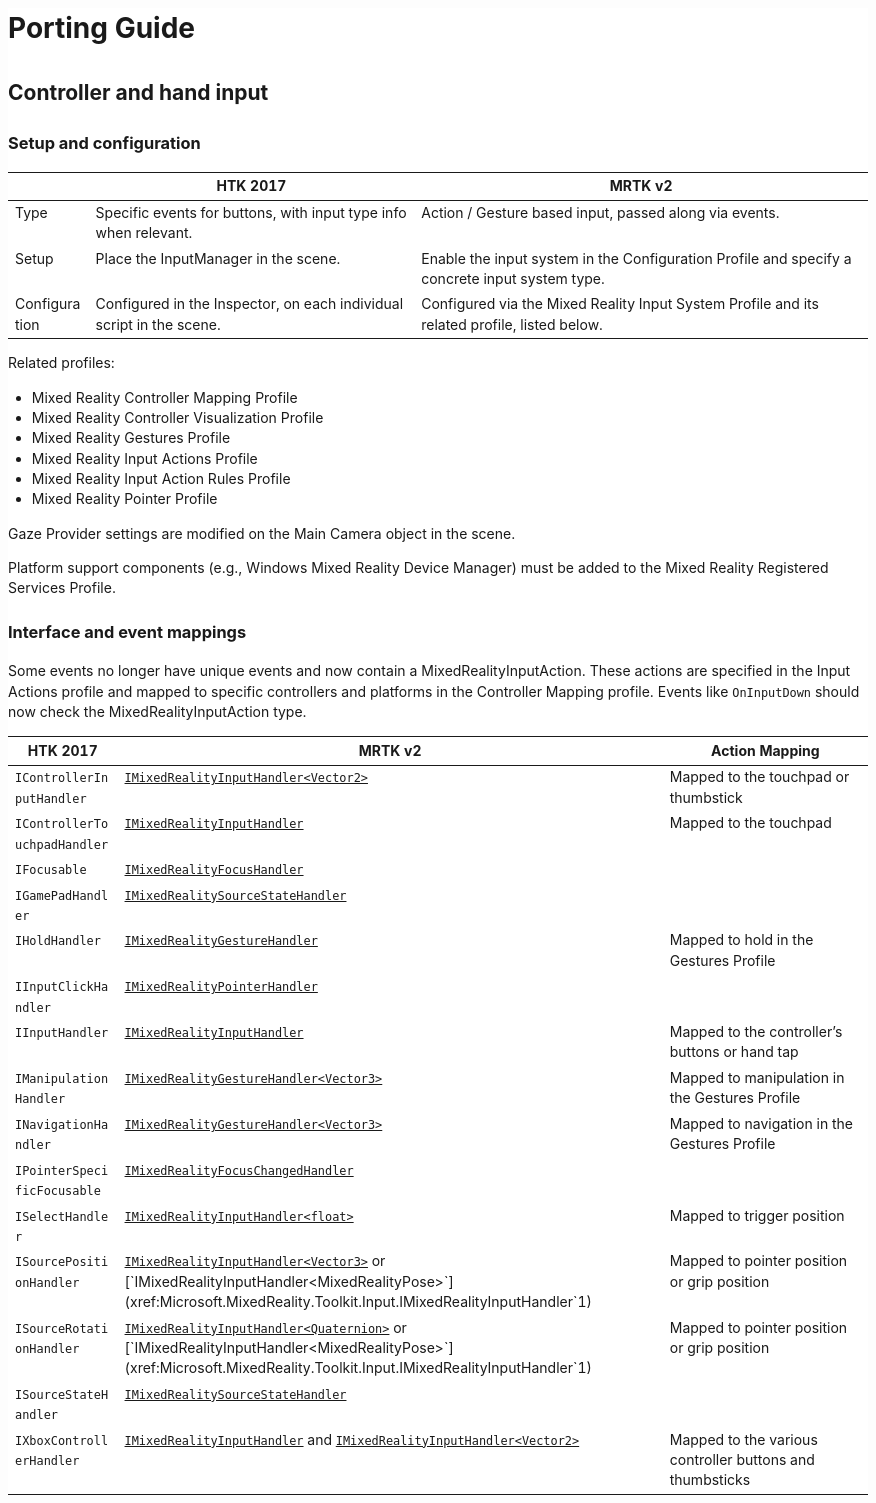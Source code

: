 # Porting Guide

## Controller and hand input

### Setup and configuration

|                           | HTK 2017 |  MRTK v2  |
|---------------------------|----------|-----------|
| Type                      | Specific events for buttons, with input type info when relevant. | Action / Gesture based input, passed along via events. |
| Setup                     | Place the InputManager in the scene. | Enable the input system in the Configuration Profile and specify a concrete input system type. |
| Configuration             | Configured in the Inspector, on each individual script in the scene. | Configured via the Mixed Reality Input System Profile and its related profile, listed below. |

Related profiles:
* Mixed Reality Controller Mapping Profile
* Mixed Reality Controller Visualization Profile
* Mixed Reality Gestures Profile
* Mixed Reality Input Actions Profile
* Mixed Reality Input Action Rules Profile
* Mixed Reality Pointer Profile

Gaze Provider settings are modified on the Main Camera object in the scene.

Platform support components (e.g., Windows Mixed Reality Device Manager) must be added to the Mixed Reality Registered Services Profile.

### Interface and event mappings

Some events no longer have unique events and now contain a MixedRealityInputAction. These actions are specified in the Input Actions profile and mapped to specific controllers and platforms in the Controller Mapping profile. Events like `OnInputDown` should now check the MixedRealityInputAction type.

| HTK 2017 |  MRTK v2  | Action Mapping |
|----------|-----------|----------------|
| `IControllerInputHandler` | [`IMixedRealityInputHandler<Vector2>`](xref:Microsoft.MixedReality.Toolkit.Input.IMixedRealityInputHandler`1) | Mapped to the touchpad or thumbstick |
| `IControllerTouchpadHandler` | [`IMixedRealityInputHandler`](xref:Microsoft.MixedReality.Toolkit.Input.IMixedRealityInputHandler) | Mapped to the touchpad |
| `IFocusable` | [`IMixedRealityFocusHandler`](xref:Microsoft.MixedReality.Toolkit.Input.IMixedRealityFocusHandler) | |
| `IGamePadHandler` | [`IMixedRealitySourceStateHandler`](xref:Microsoft.MixedReality.Toolkit.Input.IMixedRealitySourceStateHandler) | |
| `IHoldHandler` | [`IMixedRealityGestureHandler`](xref:Microsoft.MixedReality.Toolkit.Input.IMixedRealityGestureHandler) | Mapped to hold in the Gestures Profile |
| `IInputClickHandler` | [`IMixedRealityPointerHandler`](xref:Microsoft.MixedReality.Toolkit.Input.IMixedRealityPointerHandler) |
| `IInputHandler` | [`IMixedRealityInputHandler`](xref:Microsoft.MixedReality.Toolkit.Input.IMixedRealityInputHandler) | Mapped to the controller’s buttons or hand tap |
| `IManipulationHandler` | [`IMixedRealityGestureHandler<Vector3>`](xref:Microsoft.MixedReality.Toolkit.Input.IMixedRealityGestureHandler`1) | Mapped to manipulation in the Gestures Profile |
| `INavigationHandler` | [`IMixedRealityGestureHandler<Vector3>`](xref:Microsoft.MixedReality.Toolkit.Input.IMixedRealityGestureHandler`1) | Mapped to navigation in the Gestures Profile |
| `IPointerSpecificFocusable` | [`IMixedRealityFocusChangedHandler`](xref:Microsoft.MixedReality.Toolkit.Input.IMixedRealityFocusChangedHandler) | |
| `ISelectHandler` | [`IMixedRealityInputHandler<float>`](xref:Microsoft.MixedReality.Toolkit.Input.IMixedRealityInputHandler`1) | Mapped to trigger position |
| `ISourcePositionHandler` | [`IMixedRealityInputHandler<Vector3>`](xref:Microsoft.MixedReality.Toolkit.Input.IMixedRealityInputHandler`1) or [`IMixedRealityInputHandler<MixedRealityPose>`](xref:Microsoft.MixedReality.Toolkit.Input.IMixedRealityInputHandler`1) | Mapped to pointer position or grip position |
| `ISourceRotationHandler` | [`IMixedRealityInputHandler<Quaternion>`](xref:Microsoft.MixedReality.Toolkit.Input.IMixedRealityInputHandler`1) or [`IMixedRealityInputHandler<MixedRealityPose>`](xref:Microsoft.MixedReality.Toolkit.Input.IMixedRealityInputHandler`1) | Mapped to pointer position or grip position |
| `ISourceStateHandler` | [`IMixedRealitySourceStateHandler`](xref:Microsoft.MixedReality.Toolkit.Input.IMixedRealitySourceStateHandler) | |
| `IXboxControllerHandler` | [`IMixedRealityInputHandler`](xref:Microsoft.MixedReality.Toolkit.Input.IMixedRealityInputHandler) and [`IMixedRealityInputHandler<Vector2>`](xref:Microsoft.MixedReality.Toolkit.Input.IMixedRealityInputHandler`1) | Mapped to the various controller buttons and thumbsticks |
